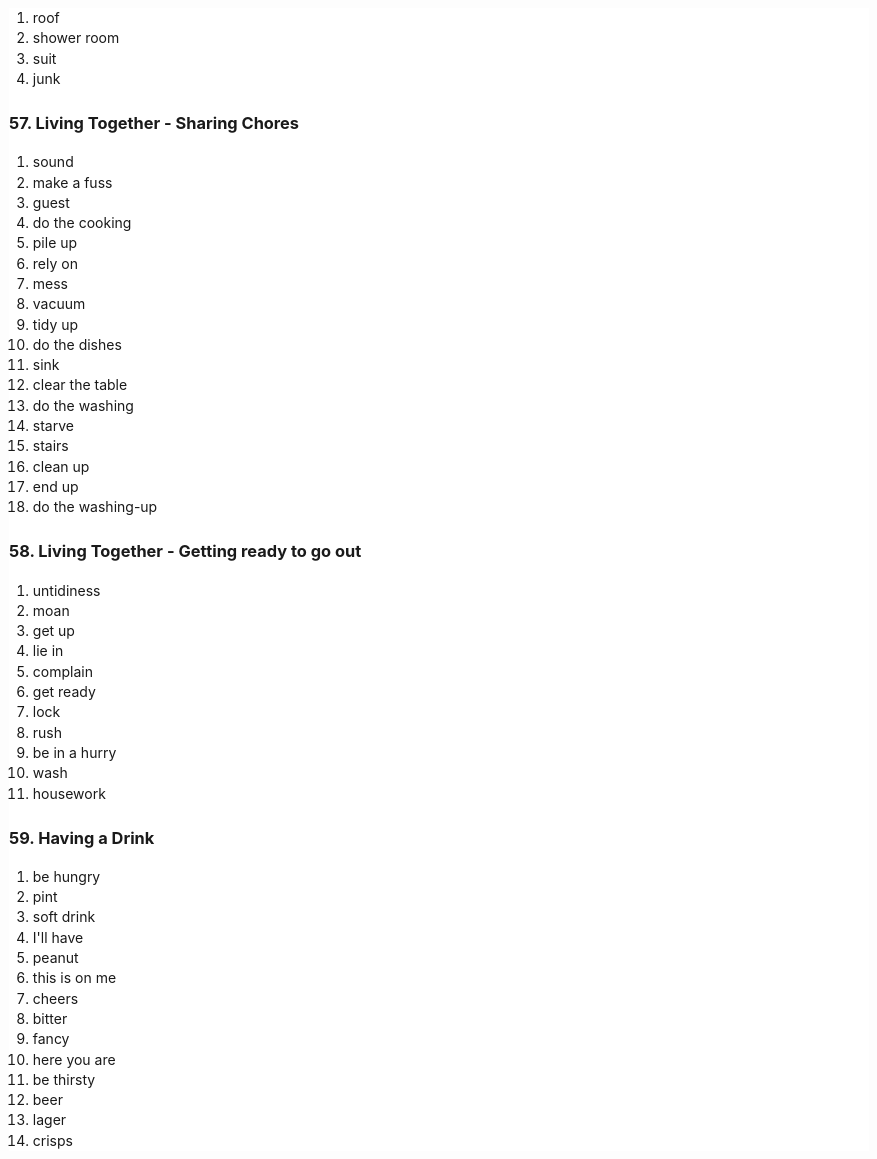 1. roof
1. shower room
1. suit
1. junk

### 57. Living Together - Sharing Chores

1. sound
1. make a fuss
1. guest
1. do the cooking
1. pile up
1. rely on
1. mess
1. vacuum
1. tidy up
1. do the dishes
1. sink
1. clear the table
1. do the washing
1. starve
1. stairs
1. clean up
1. end up
1. do the washing-up

### 58. Living Together - Getting ready to go out

1. untidiness
1. moan
1. get up
1. lie in
1. complain
1. get ready
1. lock
1. rush
1. be in a hurry
1. wash
1. housework

### 59. Having a Drink

1. be hungry
1. pint
1. soft drink
1. I'll have
1. peanut
1. this is on me
1. cheers
1. bitter
1. fancy
1. here you are
1. be thirsty
1. beer
1. lager
1. crisps
